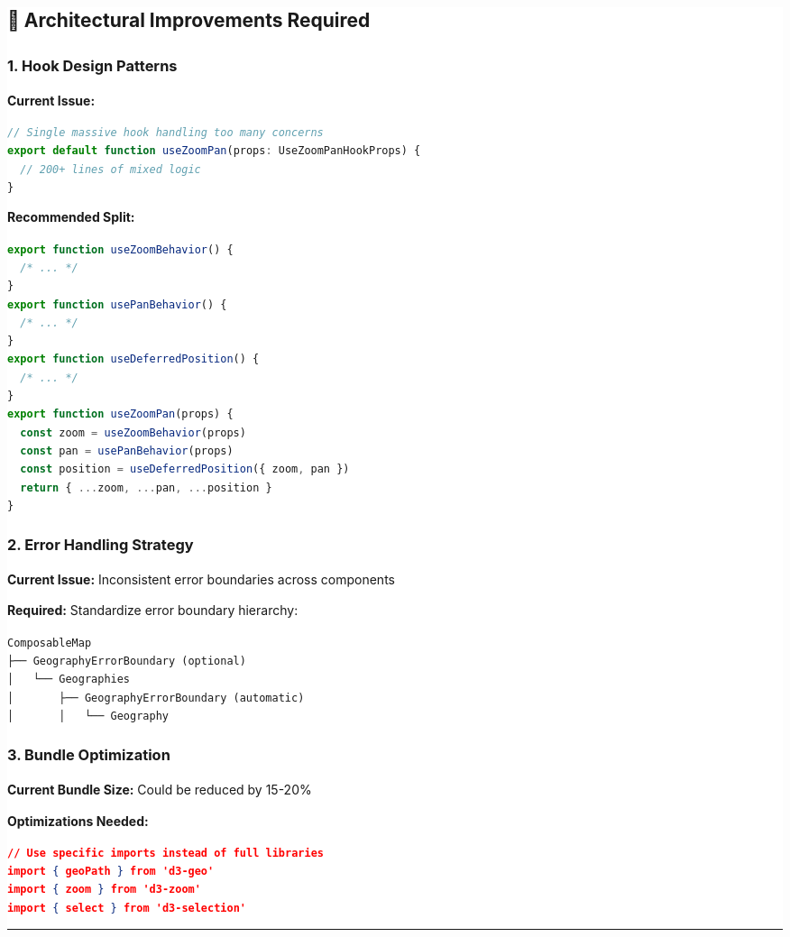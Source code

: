 
## 🔧 Architectural Improvements Required

### 1. Hook Design Patterns

**Current Issue:**

```typescript
// Single massive hook handling too many concerns
export default function useZoomPan(props: UseZoomPanHookProps) {
  // 200+ lines of mixed logic
}
```

**Recommended Split:**

```typescript
export function useZoomBehavior() {
  /* ... */
}
export function usePanBehavior() {
  /* ... */
}
export function useDeferredPosition() {
  /* ... */
}
export function useZoomPan(props) {
  const zoom = useZoomBehavior(props)
  const pan = usePanBehavior(props)
  const position = useDeferredPosition({ zoom, pan })
  return { ...zoom, ...pan, ...position }
}
```

### 2. Error Handling Strategy

**Current Issue:** Inconsistent error boundaries across components

**Required:** Standardize error boundary hierarchy:

```
ComposableMap
├── GeographyErrorBoundary (optional)
│   └── Geographies
│       ├── GeographyErrorBoundary (automatic)
│       │   └── Geography
```

### 3. Bundle Optimization

**Current Bundle Size:** Could be reduced by 15-20%

**Optimizations Needed:**

```json
// Use specific imports instead of full libraries
import { geoPath } from 'd3-geo'
import { zoom } from 'd3-zoom'
import { select } from 'd3-selection'
```

---